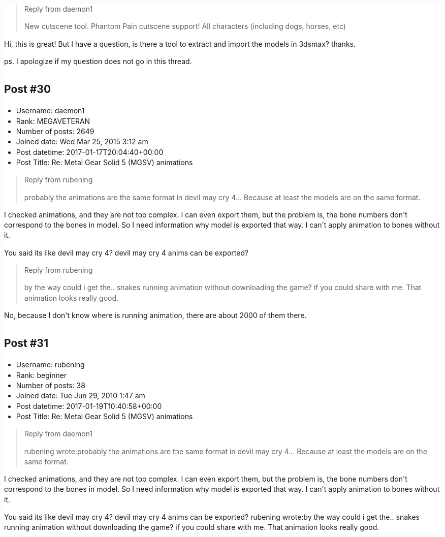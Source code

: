 > Reply from daemon1
>
> New cutscene tool. Phantom Pain cutscene support! All characters (including dogs, horses, etc)

Hi,
this is great! But I have a question, is there a tool to extract and import the models in 3dsmax?
thanks.

ps. I apologize if my question does not go in this thread.
## Post #30
- Username: daemon1
- Rank: MEGAVETERAN
- Number of posts: 2649
- Joined date: Wed Mar 25, 2015 3:12 am
- Post datetime: 2017-01-17T20:04:40+00:00
- Post Title: Re: Metal Gear Solid 5 (MGSV) animations

> Reply from rubening
>
> probably the animations are the same format in devil may cry 4... Because at least the models are on the same format.

I checked animations, and they are not too complex. I can even export them, but the problem is, the bone numbers don't correspond to the bones in model. So I need information why model is exported that way. I can't apply animation to bones without it.

You said its like devil may cry 4? devil may cry 4 anims can be exported?

> Reply from rubening
>
> by the way could i get the.. snakes running animation without downloading the game? if you could share with me. That animation looks really good.

No, because I don't know where is running animation, there are about 2000 of them there.
## Post #31
- Username: rubening
- Rank: beginner
- Number of posts: 38
- Joined date: Tue Jun 29, 2010 1:47 am
- Post datetime: 2017-01-19T10:40:58+00:00
- Post Title: Re: Metal Gear Solid 5 (MGSV) animations

> Reply from daemon1
>
> rubening wrote:probably the animations are the same format in devil may cry 4... Because at least the models are on the same format.

I checked animations, and they are not too complex. I can even export them, but the problem is, the bone numbers don't correspond to the bones in model. So I need information why model is exported that way. I can't apply animation to bones without it.

You said its like devil may cry 4? devil may cry 4 anims can be exported?
rubening wrote:by the way could i get the.. snakes running animation without downloading the game? if you could share with me. That animation looks really good.
